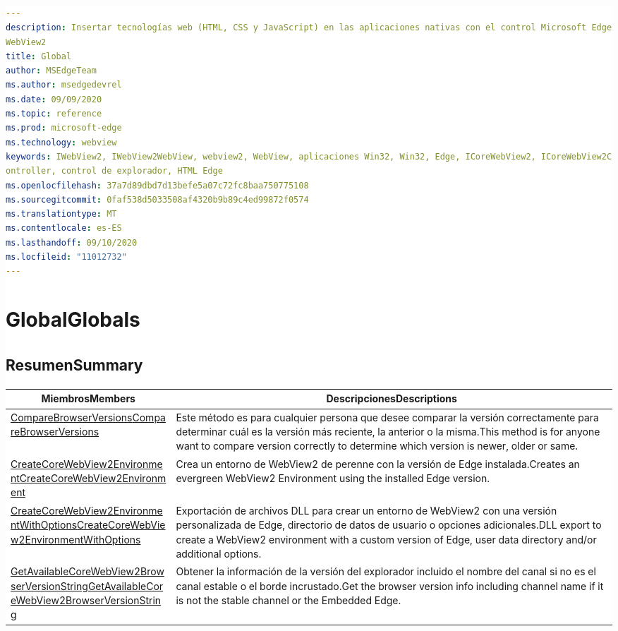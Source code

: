 ```yaml
---
description: Insertar tecnologías web (HTML, CSS y JavaScript) en las aplicaciones nativas con el control Microsoft Edge WebView2
title: Global
author: MSEdgeTeam
ms.author: msedgedevrel
ms.date: 09/09/2020
ms.topic: reference
ms.prod: microsoft-edge
ms.technology: webview
keywords: IWebView2, IWebView2WebView, webview2, WebView, aplicaciones Win32, Win32, Edge, ICoreWebView2, ICoreWebView2Controller, control de explorador, HTML Edge
ms.openlocfilehash: 37a7d89dbd7d13befe5a07c72fc8baa750775108
ms.sourcegitcommit: 0faf538d5033508af4320b9b89c4ed99872f0574
ms.translationtype: MT
ms.contentlocale: es-ES
ms.lasthandoff: 09/10/2020
ms.locfileid: "11012732"
---
```

# <span data-ttu-id="ff224-104">Global</span><span class="sxs-lookup"><span data-stu-id="ff224-104">Globals</span></span> 

## <span data-ttu-id="ff224-105">Resumen</span><span class="sxs-lookup"><span data-stu-id="ff224-105">Summary</span></span>

 <span data-ttu-id="ff224-106">Miembros</span><span class="sxs-lookup"><span data-stu-id="ff224-106">Members</span></span>                        | <span data-ttu-id="ff224-107">Descripciones</span><span class="sxs-lookup"><span data-stu-id="ff224-107">Descriptions</span></span>
--------------------------------|---------------------------------------------
[<span data-ttu-id="ff224-108">CompareBrowserVersions</span><span class="sxs-lookup"><span data-stu-id="ff224-108">CompareBrowserVersions</span></span>](#comparebrowserversions) | <span data-ttu-id="ff224-109">Este método es para cualquier persona que desee comparar la versión correctamente para determinar cuál es la versión más reciente, la anterior o la misma.</span><span class="sxs-lookup"><span data-stu-id="ff224-109">This method is for anyone want to compare version correctly to determine which version is newer, older or same.</span></span>
[<span data-ttu-id="ff224-110">CreateCoreWebView2Environment</span><span class="sxs-lookup"><span data-stu-id="ff224-110">CreateCoreWebView2Environment</span></span>](#createcorewebview2environment) | <span data-ttu-id="ff224-111">Crea un entorno de WebView2 de perenne con la versión de Edge instalada.</span><span class="sxs-lookup"><span data-stu-id="ff224-111">Creates an evergreen WebView2 Environment using the installed Edge version.</span></span>
[<span data-ttu-id="ff224-112">CreateCoreWebView2EnvironmentWithOptions</span><span class="sxs-lookup"><span data-stu-id="ff224-112">CreateCoreWebView2EnvironmentWithOptions</span></span>](#createcorewebview2environmentwithoptions) | <span data-ttu-id="ff224-113">Exportación de archivos DLL para crear un entorno de WebView2 con una versión personalizada de Edge, directorio de datos de usuario o opciones adicionales.</span><span class="sxs-lookup"><span data-stu-id="ff224-113">DLL export to create a WebView2 environment with a custom version of Edge, user data directory and/or additional options.</span></span>
[<span data-ttu-id="ff224-114">GetAvailableCoreWebView2BrowserVersionString</span><span class="sxs-lookup"><span data-stu-id="ff224-114">GetAvailableCoreWebView2BrowserVersionString</span></span>](#getavailablecorewebview2browserversionstring) | <span data-ttu-id="ff224-115">Obtener la información de la versión del explorador incluido el nombre del canal si no es el canal estable o el borde incrustado.</span><span class="sxs-lookup"><span data-stu-id="ff224-115">Get the browser version info including channel name if it is not the stable channel or the Embedded Edge.</span></span>
